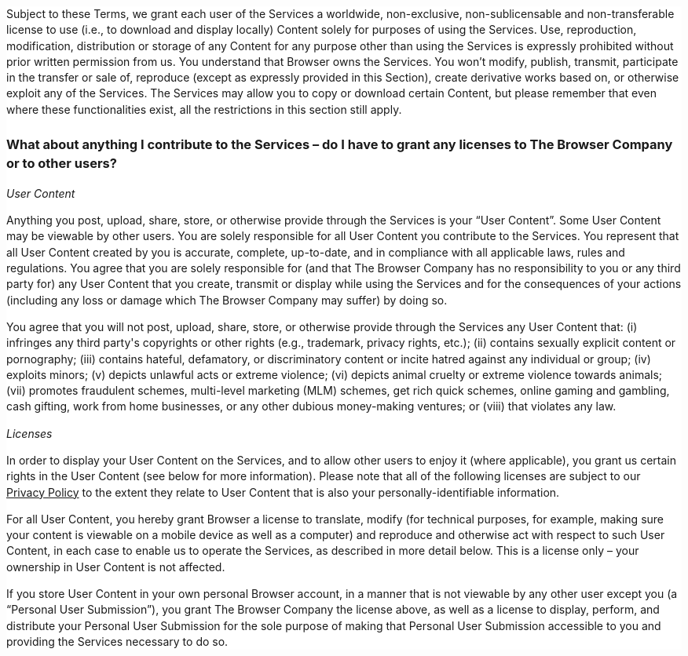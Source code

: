 Subject to these Terms, we grant each user of the Services a worldwide, non-exclusive, non-sublicensable and non-transferable license to use (i.e., to download and display locally) Content solely for purposes of using the Services. Use, reproduction, modification, distribution or storage of any Content for any purpose other than using the Services is expressly prohibited without prior written permission from us. You understand that Browser owns the Services. You won’t modify, publish, transmit, participate in the transfer or sale of, reproduce (except as expressly provided in this Section), create derivative works based on, or otherwise exploit any of the Services. The Services may allow you to copy or download certain Content, but please remember that even where these functionalities exist, all the restrictions in this section still apply.

### **What about anything I contribute to the Services – do I have to grant any licenses to The Browser Company or to other users?**

_User Content_

Anything you post, upload, share, store, or otherwise provide through the Services is your “User Content”. Some User Content may be viewable by other users. You are solely responsible for all User Content you contribute to the Services. You represent that all User Content created by you is accurate, complete, up-to-date, and in compliance with all applicable laws, rules and regulations. You agree that you are solely responsible for (and that The Browser Company has no responsibility to you or any third party for) any User Content that you create, transmit or display while using the Services and for the consequences of your actions (including any loss or damage which The Browser Company may suffer) by doing so.

You agree that you will not post, upload, share, store, or otherwise provide through the Services any User Content that: (i) infringes any third party's copyrights or other rights (e.g., trademark, privacy rights, etc.); (ii) contains sexually explicit content or pornography; (iii) contains hateful, defamatory, or discriminatory content or incite hatred against any individual or group; (iv) exploits minors; (v) depicts unlawful acts or extreme violence; (vi) depicts animal cruelty or extreme violence towards animals; (vii) promotes fraudulent schemes, multi-level marketing (MLM) schemes, get rich quick schemes, online gaming and gambling, cash gifting, work from home businesses, or any other dubious money-making ventures; or (viii) that violates any law.

_Licenses_

In order to display your User Content on the Services, and to allow other users to enjoy it (where applicable), you grant us certain rights in the User Content (see below for more information). Please note that all of the following licenses are subject to our [Privacy Policy](https://thebrowser.company/privacy/) to the extent they relate to User Content that is also your personally-identifiable information.

For all User Content, you hereby grant Browser a license to translate, modify (for technical purposes, for example, making sure your content is viewable on a mobile device as well as a computer) and reproduce and otherwise act with respect to such User Content, in each case to enable us to operate the Services, as described in more detail below. This is a license only – your ownership in User Content is not affected.

If you store User Content in your own personal Browser account, in a manner that is not viewable by any other user except you (a “Personal User Submission”), you grant The Browser Company the license above, as well as a license to display, perform, and distribute your Personal User Submission for the sole purpose of making that Personal User Submission accessible to you and providing the Services necessary to do so.
